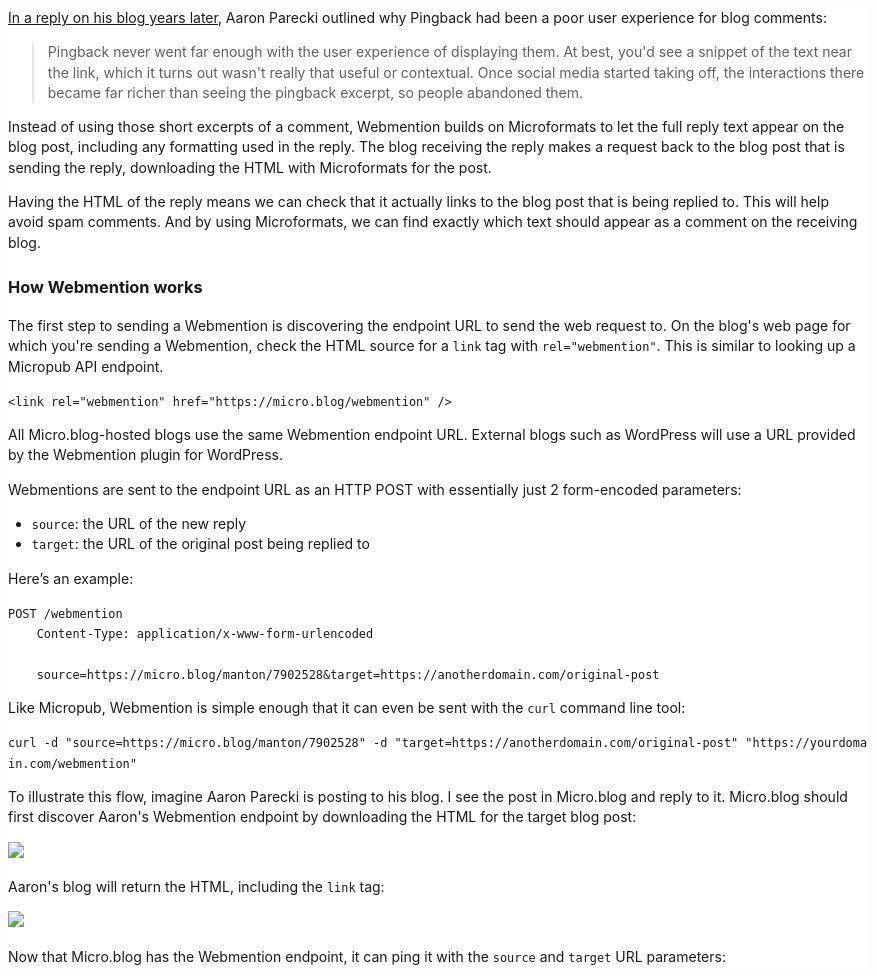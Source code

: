 [In a reply on his blog years later](https://aaronparecki.com/2019/12/05/13/pingback), Aaron Parecki outlined why Pingback had been a poor user experience for blog comments:

> Pingback never went far enough with the user experience of displaying them. At best, you'd see a snippet of the text near the link, which it turns out wasn't really that useful or contextual. Once social media started taking off, the interactions there became far richer than seeing the pingback excerpt, so people abandoned them.

Instead of using those short excerpts of a comment, Webmention builds on Microformats to let the full reply text appear on the blog post, including any formatting used in the reply. The blog receiving the reply makes a request back to the blog post that is sending the reply, downloading the HTML with Microformats for the post.

Having the HTML of the reply means we can check that it actually links to the blog post that is being replied to. This will help avoid spam comments. And by using Microformats, we can find exactly which text should appear as a comment on the receiving blog.

### How Webmention works

The first step to sending a Webmention is discovering the endpoint URL to send the web request to. On the blog's web page for which you're sending a Webmention, check the HTML source for a `link` tag with `rel="webmention"`. This is similar to looking up a Micropub API endpoint.

	<link rel="webmention" href="https://micro.blog/webmention" />

All Micro.blog-hosted blogs use the same Webmention endpoint URL. External blogs such as WordPress will use a URL provided by the Webmention plugin for WordPress.

Webmentions are sent to the endpoint URL as an HTTP POST with essentially just 2 form-encoded parameters:

* `source`: the URL of the new reply
* `target`: the URL of the original post being replied to

Here’s an example:

	POST /webmention
		Content-Type: application/x-www-form-urlencoded
				  
		source=https://micro.blog/manton/7902528&target=https://anotherdomain.com/original-post

Like Micropub, Webmention is simple enough that it can even be sent with the `curl` command line tool:

	curl -d "source=https://micro.blog/manton/7902528" -d "target=https://anotherdomain.com/original-post" "https://yourdomain.com/webmention"

To illustrate this flow, imagine Aaron Parecki is posting to his blog. I see the post in Micro.blog and reply to it. Micro.blog should first discover Aaron's Webmention endpoint by downloading the HTML for the target blog post:

![](https://book.micro.blog/uploads/2020/010b614b0a.png)

Aaron's blog will return the HTML, including the `link` tag:

![](https://book.micro.blog/uploads/2020/0c94d7c823.png)

Now that Micro.blog has the Webmention endpoint, it can ping it with the `source` and `target` URL parameters:
